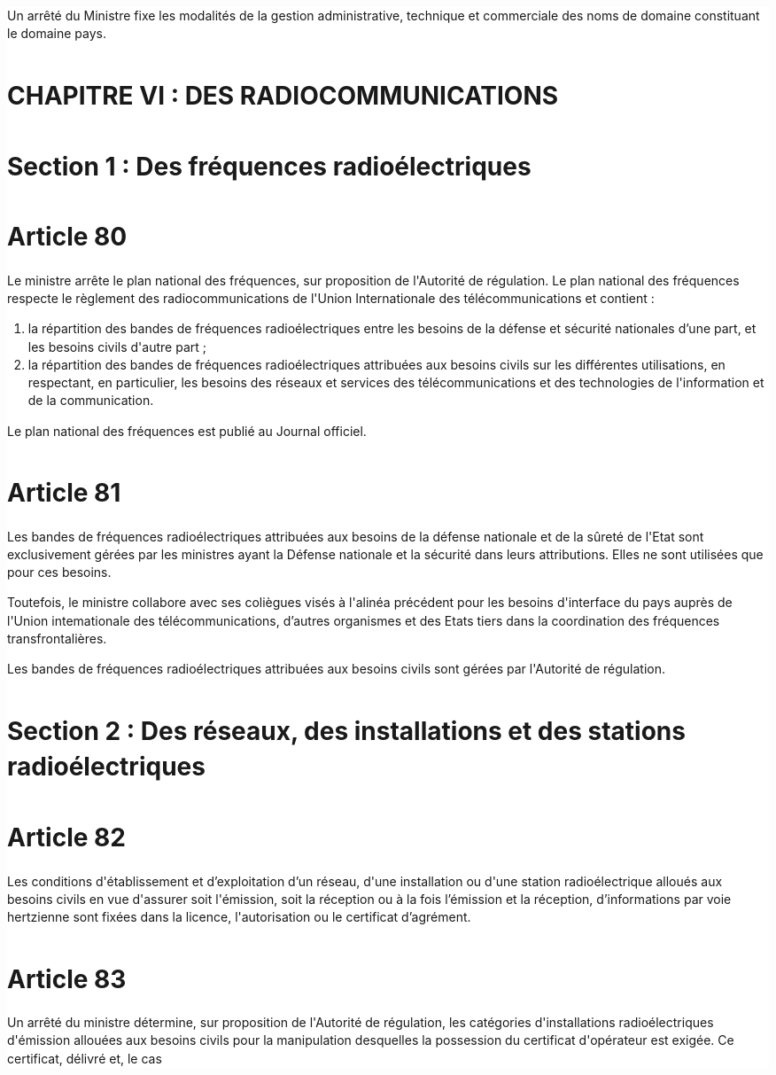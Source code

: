 Un arrêté du Ministre fixe les modalités de la gestion administrative, technique et commerciale des noms de domaine constituant le domaine pays.

# CHAPITRE VI : DES RADIOCOMMUNICATIONS

# Section 1 : Des fréquences radioélectriques

# Article 80

Le ministre arrête le plan national des fréquences, sur proposition de l'Autorité de régulation. Le plan national des fréquences respecte le règlement des radiocommunications de l'Union Internationale des télécommunications et contient :

1. la répartition des bandes de fréquences radioélectriques entre les besoins de la défense et sécurité nationales d’une part, et les besoins civils d'autre part ;   
2. la répartition des bandes de fréquences radioélectriques attribuées aux besoins civils sur les différentes utilisations, en respectant, en particulier, les besoins des réseaux et services des télécommunications et des technologies de l'information et de la communication.

Le plan national des fréquences est publié au Journal officiel.

# Article 81

Les bandes de fréquences radioélectriques attribuées aux besoins de la défense nationale et de la sûreté de l'Etat sont exclusivement gérées par les ministres ayant la Défense nationale et la sécurité dans leurs attributions. Elles ne sont utilisées que pour ces besoins.

Toutefois, le ministre collabore avec ses coliègues visés à l'alinéa précédent pour les besoins d'interface du pays auprès de l'Union intemationale des télécommunications, d’autres organismes et des Etats tiers dans la coordination des fréquences transfrontalières.

Les bandes de fréquences radioélectriques attribuées aux besoins civils sont gérées par l'Autorité de régulation.

# Section 2 : Des réseaux, des installations et des stations radioélectriques

# Article 82

Les conditions d'établissement et d’exploitation d’un réseau, d'une installation ou d'une station radioélectrique alloués aux besoins civils en vue d'assurer soit l'émission, soit la réception ou à la fois l’émission et la réception, d’informations par voie hertzienne sont fixées dans la licence, l'autorisation ou le certificat d’agrément.

# Article 83

Un arrêté du ministre détermine, sur proposition de l'Autorité de régulation, les catégories d'installations radioélectriques d'émission allouées aux besoins civils pour la manipulation desquelles la possession du certificat d'opérateur est exigée. Ce certificat, délivré et, le cas
